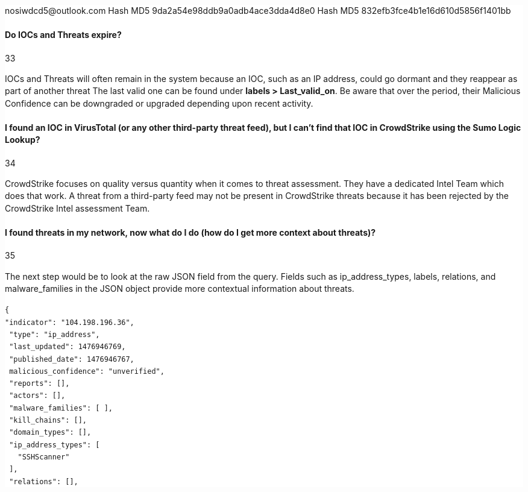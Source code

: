    <td>
    nosiwdcd5@outlook.com
   </td>
  </tr>
  <tr>
   <td>
    Hash MD5
   </td>
   <td>
    9da2a54e98ddb9a0adb4ace3dda4d8e0
   </td>
  </tr>
  <tr>
   <td>
    Hash MD5
   </td>
   <td>
    832efb3fce4b1e16d610d5856f1401bb
   </td>
  </tr>
</table>

#### Do IOCs and Threats expire?
33


IOCs and Threats will often remain in the system because an IOC, such as an IP address, could go dormant and they reappear as part of another threat The last valid one can be found under **labels > Last_valid_on**. Be aware that over the period, their Malicious Confidence can be downgraded or upgraded depending upon recent activity.


#### I found an IOC in VirusTotal (or any other third-party threat feed), but I can’t find that IOC in CrowdStrike using the Sumo Logic Lookup?
34

CrowdStrike focuses on quality versus quantity when it comes to threat assessment. They have a dedicated Intel Team which does that work. A threat from a third-party feed may not be present in CrowdStrike threats because it has been rejected by the CrowdStrike Intel assessment Team.


#### I found threats in my network, now what do I do (how do I get more context about threats)?
35


The next step would be to look at the raw JSON field from the query. Fields such as ip_address_types, labels, relations, and malware_families in the JSON object provide more contextual information about threats.


```
{
"indicator": "104.198.196.36",
 "type": "ip_address",
 "last_updated": 1476946769,
 "published_date": 1476946767,
 malicious_confidence": "unverified",
 "reports": [],
 "actors": [],
 "malware_families": [ ],
 "kill_chains": [],
 "domain_types": [],
 "ip_address_types": [
   "SSHScanner"
 ],
 "relations": [],
```
